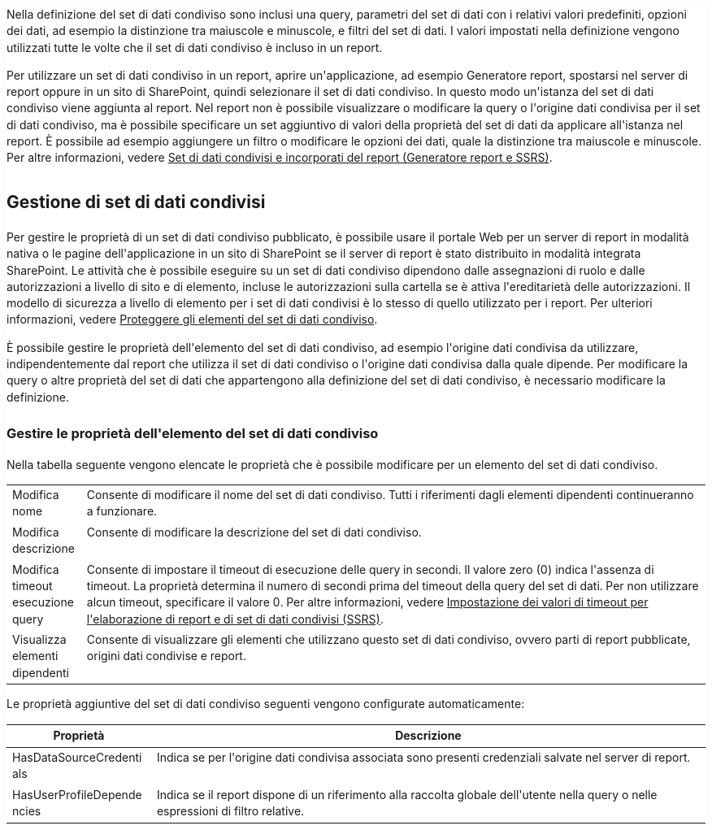 Nella definizione del set di dati condiviso sono inclusi una query, parametri del set di dati con i relativi valori predefiniti, opzioni dei dati, ad esempio la distinzione tra maiuscole e minuscole, e filtri del set di dati. I valori impostati nella definizione vengono utilizzati tutte le volte che il set di dati condiviso è incluso in un report.  
  
 Per utilizzare un set di dati condiviso in un report, aprire un'applicazione, ad esempio Generatore report, spostarsi nel server di report oppure in un sito di SharePoint, quindi selezionare il set di dati condiviso. In questo modo un'istanza del set di dati condiviso viene aggiunta al report. Nel report non è possibile visualizzare o modificare la query o l'origine dati condivisa per il set di dati condiviso, ma è possibile specificare un set aggiuntivo di valori della proprietà del set di dati da applicare all'istanza nel report. È possibile ad esempio aggiungere un filtro o modificare le opzioni dei dati, quale la distinzione tra maiuscole e minuscole. Per altre informazioni, vedere [Set di dati condivisi e incorporati del report &#40;Generatore report e SSRS&#41;](../../reporting-services/report-data/report-embedded-datasets-and-shared-datasets-report-builder-and-ssrs.md).  
  
## <a name="managing-shared-datasets"></a>Gestione di set di dati condivisi  
 Per gestire le proprietà di un set di dati condiviso pubblicato, è possibile usare il portale Web per un server di report in modalità nativa o le pagine dell'applicazione in un sito di SharePoint se il server di report è stato distribuito in modalità integrata SharePoint. Le attività che è possibile eseguire su un set di dati condiviso dipendono dalle assegnazioni di ruolo e dalle autorizzazioni a livello di sito e di elemento, incluse le autorizzazioni sulla cartella se è attiva l'ereditarietà delle autorizzazioni. Il modello di sicurezza a livello di elemento per i set di dati condivisi è lo stesso di quello utilizzato per i report. Per ulteriori informazioni, vedere [Proteggere gli elementi del set di dati condiviso](../../reporting-services/security/secure-shared-dataset-items.md).  
  
 È possibile gestire le proprietà dell'elemento del set di dati condiviso, ad esempio l'origine dati condivisa da utilizzare, indipendentemente dal report che utilizza il set di dati condiviso o l'origine dati condivisa dalla quale dipende. Per modificare la query o altre proprietà del set di dati che appartengono alla definizione del set di dati condiviso, è necessario modificare la definizione.  
  
### <a name="manage-shared-dataset-item-properties"></a>Gestire le proprietà dell'elemento del set di dati condiviso  
 Nella tabella seguente vengono elencate le proprietà che è possibile modificare per un elemento del set di dati condiviso.  
  
|||  
|-|-|  
|Modifica nome|Consente di modificare il nome del set di dati condiviso. Tutti i riferimenti dagli elementi dipendenti continueranno a funzionare.|  
|Modifica descrizione|Consente di modificare la descrizione del set di dati condiviso.|  
|Modifica timeout esecuzione query|Consente di impostare il timeout di esecuzione delle query in secondi. Il valore zero (0) indica l'assenza di timeout. La proprietà determina il numero di secondi prima del timeout della query del set di dati. Per non utilizzare alcun timeout, specificare il valore 0. Per altre informazioni, vedere [Impostazione dei valori di timeout per l'elaborazione di report e di set di dati condivisi &#40;SSRS&#41;](../../reporting-services/report-server/setting-time-out-values-for-report-and-shared-dataset-processing-ssrs.md).|  
|Visualizza elementi dipendenti|Consente di visualizzare gli elementi che utilizzano questo set di dati condiviso, ovvero parti di report pubblicate, origini dati condivise e report.|  
  
 Le proprietà aggiuntive del set di dati condiviso seguenti vengono configurate automaticamente:  
  
|Proprietà|Descrizione|  
|--------------|-----------------|  
|HasDataSourceCredentials|Indica se per l'origine dati condivisa associata sono presenti credenziali salvate nel server di report.|  
|HasUserProfileDependencies|Indica se il report dispone di un riferimento alla raccolta globale dell'utente nella query o nelle espressioni di filtro relative.|  
  